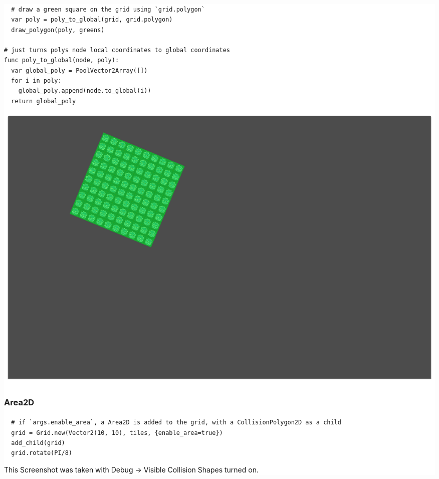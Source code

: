```gdscript
  # draw a green square on the grid using `grid.polygon`
  var poly = poly_to_global(grid, grid.polygon)
  draw_polygon(poly, greens)

# just turns polys node local coordinates to global coordinates
func poly_to_global(node, poly):
  var global_poly = PoolVector2Array([])
  for i in poly:
    global_poly.append(node.to_global(i))
  return global_poly
```
![](./pics/collision_poly.png)

### Area2D
```gdscript
  # if `args.enable_area`, a Area2D is added to the grid, with a CollisionPolygon2D as a child
  grid = Grid.new(Vector2(10, 10), tiles, {enable_area=true})
  add_child(grid)
  grid.rotate(PI/8)
```
This Screenshot was taken with Debug -> Visible Collision Shapes turned on.